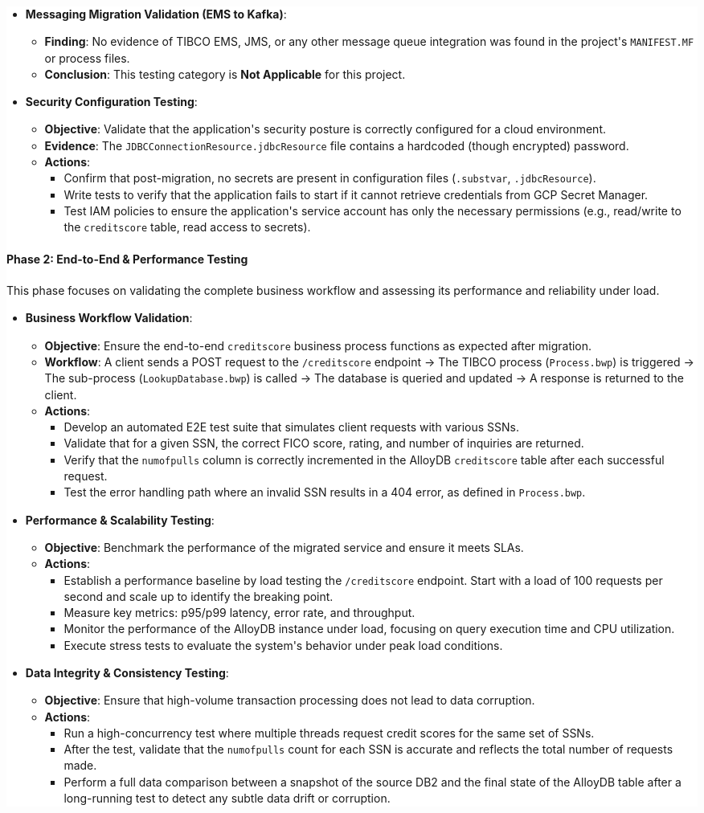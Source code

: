 *   **Messaging Migration Validation (EMS to Kafka)**:
    *   **Finding**: No evidence of TIBCO EMS, JMS, or any other message queue integration was found in the project's `MANIFEST.MF` or process files.
    *   **Conclusion**: This testing category is **Not Applicable** for this project.

*   **Security Configuration Testing**:
    *   **Objective**: Validate that the application's security posture is correctly configured for a cloud environment.
    *   **Evidence**: The `JDBCConnectionResource.jdbcResource` file contains a hardcoded (though encrypted) password.
    *   **Actions**:
        *   Confirm that post-migration, no secrets are present in configuration files (`.substvar`, `.jdbcResource`).
        *   Write tests to verify that the application fails to start if it cannot retrieve credentials from GCP Secret Manager.
        *   Test IAM policies to ensure the application's service account has only the necessary permissions (e.g., read/write to the `creditscore` table, read access to secrets).

#### Phase 2: End-to-End & Performance Testing

This phase focuses on validating the complete business workflow and assessing its performance and reliability under load.

*   **Business Workflow Validation**:
    *   **Objective**: Ensure the end-to-end `creditscore` business process functions as expected after migration.
    *   **Workflow**: A client sends a POST request to the `/creditscore` endpoint -> The TIBCO process (`Process.bwp`) is triggered -> The sub-process (`LookupDatabase.bwp`) is called -> The database is queried and updated -> A response is returned to the client.
    *   **Actions**:
        *   Develop an automated E2E test suite that simulates client requests with various SSNs.
        *   Validate that for a given SSN, the correct FICO score, rating, and number of inquiries are returned.
        *   Verify that the `numofpulls` column is correctly incremented in the AlloyDB `creditscore` table after each successful request.
        *   Test the error handling path where an invalid SSN results in a 404 error, as defined in `Process.bwp`.

*   **Performance & Scalability Testing**:
    *   **Objective**: Benchmark the performance of the migrated service and ensure it meets SLAs.
    *   **Actions**:
        *   Establish a performance baseline by load testing the `/creditscore` endpoint. Start with a load of 100 requests per second and scale up to identify the breaking point.
        *   Measure key metrics: p95/p99 latency, error rate, and throughput.
        *   Monitor the performance of the AlloyDB instance under load, focusing on query execution time and CPU utilization.
        *   Execute stress tests to evaluate the system's behavior under peak load conditions.

*   **Data Integrity & Consistency Testing**:
    *   **Objective**: Ensure that high-volume transaction processing does not lead to data corruption.
    *   **Actions**:
        *   Run a high-concurrency test where multiple threads request credit scores for the same set of SSNs.
        *   After the test, validate that the `numofpulls` count for each SSN is accurate and reflects the total number of requests made.
        *   Perform a full data comparison between a snapshot of the source DB2 and the final state of the AlloyDB table after a long-running test to detect any subtle data drift or corruption.

